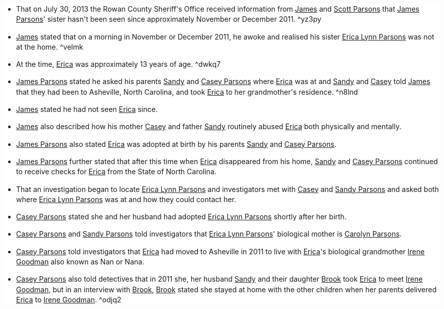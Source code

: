 - That on July 30, 2013 the Rowan County Sheriff's Office received information from [James](../../70-to-79-People/73-Family-and-Friends/01-James-Parsons.md) and [Scott Parsons](../../70-to-79-People/73-Family-and-Friends/02-Scott-Parsons.md) that [James Parsons](../../70-to-79-People/73-Family-and-Friends/01-James-Parsons.md)' sister hasn't been seen since approximately November or December 2011. ^yz3py  
  
- [James](../../70-to-79-People/73-Family-and-Friends/01-James-Parsons.md) stated that on a morning in November or December 2011, he awoke and realised his sister [Erica Lynn Parsons](../../70-to-79-People/71-Victims/01-Erica-Lynn-Parsons.md) was not at the home. ^velmk  
- At the time, [Erica](../../70-to-79-People/71-Victims/01-Erica-Lynn-Parsons.md) was approximately 13 years of age. ^dwkq7  
- [James Parsons](../../70-to-79-People/73-Family-and-Friends/01-James-Parsons.md) stated he asked his parents [Sandy](../../70-to-79-People/72-Suspects-and-People-of-Interest/02-Sandy-Parsons.md) and [Casey Parsons](../../70-to-79-People/72-Suspects-and-People-of-Interest/01-Casey-Parsons.md) where [Erica](../../70-to-79-People/71-Victims/01-Erica-Lynn-Parsons.md) was at and [Sandy](../../70-to-79-People/72-Suspects-and-People-of-Interest/02-Sandy-Parsons.md) and [Casey](../../70-to-79-People/72-Suspects-and-People-of-Interest/01-Casey-Parsons.md) told [James](../../70-to-79-People/73-Family-and-Friends/01-James-Parsons.md) that they had been to Asheville, North Carolina, and took [Erica](../../70-to-79-People/71-Victims/01-Erica-Lynn-Parsons.md) to her grandmother's residence. ^n8lnd  
- [James](../../70-to-79-People/73-Family-and-Friends/01-James-Parsons.md) stated he had not seen [Erica](../../70-to-79-People/71-Victims/01-Erica-Lynn-Parsons.md) since.  
- [James](../../70-to-79-People/73-Family-and-Friends/01-James-Parsons.md) also described how his mother [Casey](../../70-to-79-People/72-Suspects-and-People-of-Interest/01-Casey-Parsons.md) and father [Sandy](../../70-to-79-People/72-Suspects-and-People-of-Interest/02-Sandy-Parsons.md) routinely abused [Erica](../../70-to-79-People/71-Victims/01-Erica-Lynn-Parsons.md) both physically and mentally.  
- [James Parsons](../../70-to-79-People/73-Family-and-Friends/01-James-Parsons.md) also stated [Erica](../../70-to-79-People/71-Victims/01-Erica-Lynn-Parsons.md) was adopted at birth by his parents [Sandy](../../70-to-79-People/72-Suspects-and-People-of-Interest/02-Sandy-Parsons.md) and [Casey Parsons](../../70-to-79-People/72-Suspects-and-People-of-Interest/01-Casey-Parsons.md).  
- [James Parsons](../../70-to-79-People/73-Family-and-Friends/01-James-Parsons.md) further stated that after this time when [Erica](../../70-to-79-People/71-Victims/01-Erica-Lynn-Parsons.md) disappeared from his home, [Sandy](../../70-to-79-People/72-Suspects-and-People-of-Interest/02-Sandy-Parsons.md) and [Casey Parsons](../../70-to-79-People/72-Suspects-and-People-of-Interest/01-Casey-Parsons.md) continued to receive checks for [Erica](../../70-to-79-People/71-Victims/01-Erica-Lynn-Parsons.md) from the State of North Carolina.  
  
- That an investigation began to locate [Erica Lynn Parsons](../../70-to-79-People/71-Victims/01-Erica-Lynn-Parsons.md) and investigators met with [Casey](../../70-to-79-People/72-Suspects-and-People-of-Interest/01-Casey-Parsons.md) and [Sandy Parsons](../../70-to-79-People/72-Suspects-and-People-of-Interest/02-Sandy-Parsons.md) and asked both where [Erica Lynn Parsons](../../70-to-79-People/71-Victims/01-Erica-Lynn-Parsons.md) was at and how they could contact her.  
- [Casey Parsons](../../70-to-79-People/72-Suspects-and-People-of-Interest/01-Casey-Parsons.md) stated she and her husband had adopted [Erica Lynn Parsons](../../70-to-79-People/71-Victims/01-Erica-Lynn-Parsons.md) shortly after her birth.  
- [Casey Parsons](../../70-to-79-People/72-Suspects-and-People-of-Interest/01-Casey-Parsons.md) and [Sandy Parsons](../../70-to-79-People/72-Suspects-and-People-of-Interest/02-Sandy-Parsons.md) told investigators that [Erica Lynn Parsons](../../70-to-79-People/71-Victims/01-Erica-Lynn-Parsons.md)' biological mother is [Carolyn Parsons](../../70-to-79-People/73-Family-and-Friends/03-Carolyn-Parsons.md).  
- [Casey Parsons](../../70-to-79-People/72-Suspects-and-People-of-Interest/01-Casey-Parsons.md) told investigators that [Erica](../../70-to-79-People/71-Victims/01-Erica-Lynn-Parsons.md) had moved to Asheville in 2011 to live with [Erica](../../70-to-79-People/71-Victims/01-Erica-Lynn-Parsons.md)'s biological grandmother [Irene Goodman](../../70-to-79-People/73-Family-and-Friends/04-Irene-Goodman.md) also known as Nan or Nana.  
- [Casey Parsons](../../70-to-79-People/72-Suspects-and-People-of-Interest/01-Casey-Parsons.md) also told detectives that in 2011 she, her husband [Sandy](../../70-to-79-People/72-Suspects-and-People-of-Interest/02-Sandy-Parsons.md) and their daughter [Brook](../../70-to-79-People/73-Family-and-Friends/05-Brook-Parsons.md) took [Erica](../../70-to-79-People/71-Victims/01-Erica-Lynn-Parsons.md) to meet [Irene Goodman](../../70-to-79-People/73-Family-and-Friends/04-Irene-Goodman.md), but in an interview with [Brook](../../70-to-79-People/73-Family-and-Friends/05-Brook-Parsons.md), [Brook](../../70-to-79-People/73-Family-and-Friends/05-Brook-Parsons.md) stated she stayed at home with the other children when her parents delivered [Erica](../../70-to-79-People/71-Victims/01-Erica-Lynn-Parsons.md) to [Irene Goodman](../../70-to-79-People/73-Family-and-Friends/04-Irene-Goodman.md). ^odjq2  